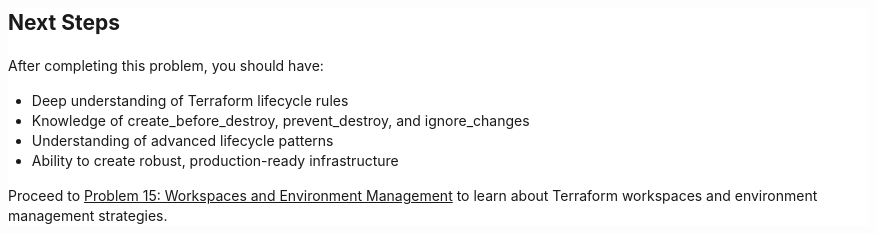 ## Next Steps

After completing this problem, you should have:
- Deep understanding of Terraform lifecycle rules
- Knowledge of create_before_destroy, prevent_destroy, and ignore_changes
- Understanding of advanced lifecycle patterns
- Ability to create robust, production-ready infrastructure

Proceed to [Problem 15: Workspaces and Environment Management](../Problem-15-Workspaces-Environments/) to learn about Terraform workspaces and environment management strategies.
